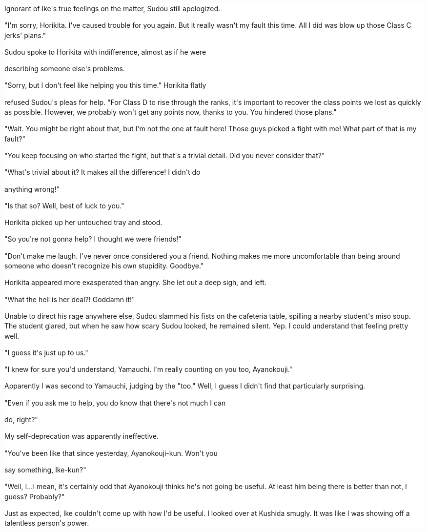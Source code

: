 Ignorant of Ike's true feelings on the matter, Sudou still apologized.

"I'm sorry, Horikita. I've caused trouble for you again. But it really wasn't my fault this time. All I did was blow up those Class C jerks' plans."

Sudou spoke to Horikita with indifference, almost as if he were

describing someone else's problems.

"Sorry, but I don't feel like helping you this time." Horikita flatly

refused Sudou's pleas for help. "For Class D to rise through the ranks, it's important to recover the class points we lost as quickly as possible. However, we probably won't get any points now, thanks to you. You hindered those plans."

"Wait. You might be right about that, but I'm not the one at fault here! Those guys picked a fight with me! What part of that is my fault?"

"You keep focusing on who started the fight, but that's a trivial detail. Did you never consider that?"

"What's trivial about it? It makes all the difference! I didn't do

anything wrong!"

"Is that so? Well, best of luck to you."

Horikita picked up her untouched tray and stood.

"So you're not gonna help? I thought we were friends!"

"Don't make me laugh. I've never once considered you a friend. Nothing makes me more uncomfortable than being around someone who doesn't recognize his own stupidity. Goodbye."

Horikita appeared more exasperated than angry. She let out a deep sigh, and left.

"What the hell is her deal?! Goddamn it!"

Unable to direct his rage anywhere else, Sudou slammed his fists on the cafeteria table, spilling a nearby student's miso soup. The student glared, but when he saw how scary Sudou looked, he remained silent. Yep. I could understand that feeling pretty well.

"I guess it's just up to us."

"I knew for sure you'd understand, Yamauchi. I'm really counting on you too, Ayanokouji."

Apparently I was second to Yamauchi, judging by the "too." Well, I guess I didn't find that particularly surprising.

"Even if you ask me to help, you do know that there's not much I can

do, right?"

My self-deprecation was apparently ineffective.

"You've been like that since yesterday, Ayanokouji-kun. Won't you

say something, Ike-kun?"

"Well, I...I mean, it's certainly odd that Ayanokouji thinks he's not going be useful. At least him being there is better than not, I guess? Probably?"

Just as expected, Ike couldn't come up with how I'd be useful. I looked over at Kushida smugly. It was like I was showing off a talentless person's power.
